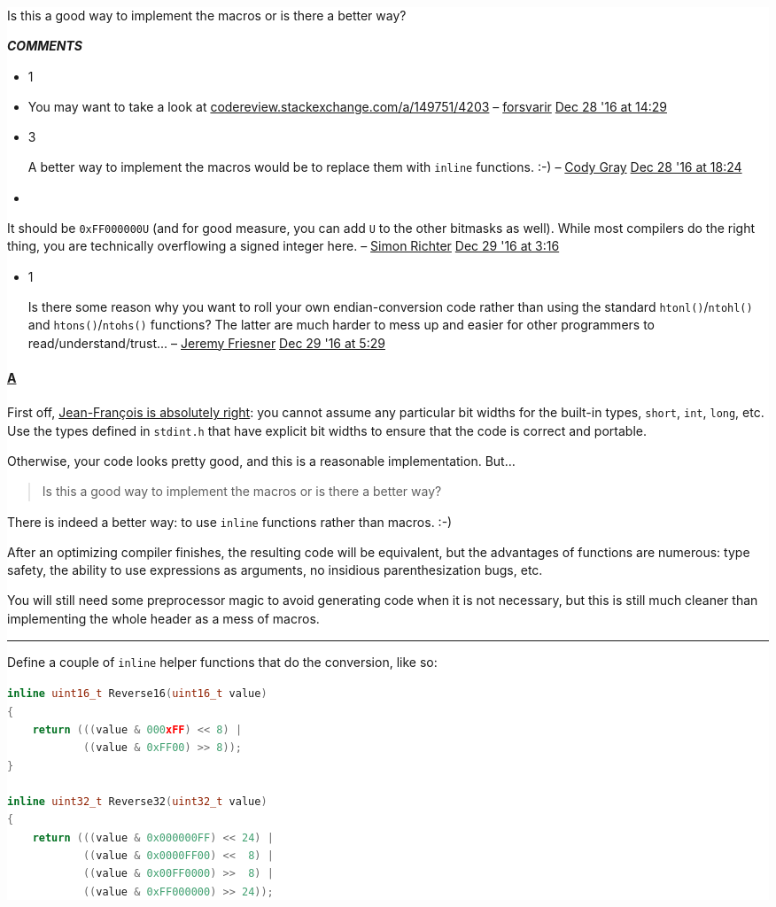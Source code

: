 Is this a good way to implement the macros or is there a better way?



***COMMENTS*** 

- 1

- You may want to take a look at [codereview.stackexchange.com/a/149751/4203](http://codereview.stackexchange.com/a/149751/4203) – [forsvarir](https://codereview.stackexchange.com/users/4203/forsvarir) [Dec 28 '16 at 14:29](https://codereview.stackexchange.com/questions/151049/endianness-conversion-in-c#comment284410_151049)

- 3

  A better way to implement the macros would be to replace them with `inline` functions. :-) – [Cody Gray](https://codereview.stackexchange.com/users/121675/cody-gray) [Dec 28 '16 at 18:24](https://codereview.stackexchange.com/questions/151049/endianness-conversion-in-c#comment284450_151049)

- 

  It should be `0xFF000000U` (and for good measure, you can add `U` to the other bitmasks as well). While most compilers do the right thing, you are technically overflowing a signed integer here. – [Simon Richter](https://codereview.stackexchange.com/users/7960/simon-richter) [Dec 29 '16 at 3:16](https://codereview.stackexchange.com/questions/151049/endianness-conversion-in-c#comment284571_151049)

- 1

  Is there some reason why you want to roll your own endian-conversion code rather than using the standard `htonl()`/`ntohl()` and `htons()`/`ntohs()` functions? The latter are much harder to mess up and easier for other programmers to read/understand/trust... – [Jeremy Friesner](https://codereview.stackexchange.com/users/126857/jeremy-friesner) [Dec 29 '16 at 5:29](https://codereview.stackexchange.com/questions/151049/endianness-conversion-in-c#comment284583_151049)



#### [A](https://codereview.stackexchange.com/a/151070)

First off, [Jean-François is absolutely right](https://codereview.stackexchange.com/a/151059/121675): you cannot assume any particular bit widths for the built-in types, `short`, `int`, `long`, etc. Use the types defined in `stdint.h` that have explicit bit widths to ensure that the code is correct and portable.

Otherwise, your code looks pretty good, and this is a reasonable implementation. But…

> Is this a good way to implement the macros or is there a better way?

There is indeed a better way: to use `inline` functions rather than macros. :-)

After an optimizing compiler finishes, the resulting code will be equivalent, but the advantages of functions are numerous: type safety, the ability to use expressions as arguments, no insidious parenthesization bugs, etc.

You will still need some preprocessor magic to avoid generating code when it is not necessary, but this is still much cleaner than implementing the whole header as a mess of macros.

------

Define a couple of `inline` helper functions that do the conversion, like so:

```c
inline uint16_t Reverse16(uint16_t value)
{
    return (((value & 000xFF) << 8) |
            ((value & 0xFF00) >> 8));
}

inline uint32_t Reverse32(uint32_t value) 
{
    return (((value & 0x000000FF) << 24) |
            ((value & 0x0000FF00) <<  8) |
            ((value & 0x00FF0000) >>  8) |
            ((value & 0xFF000000) >> 24));
```